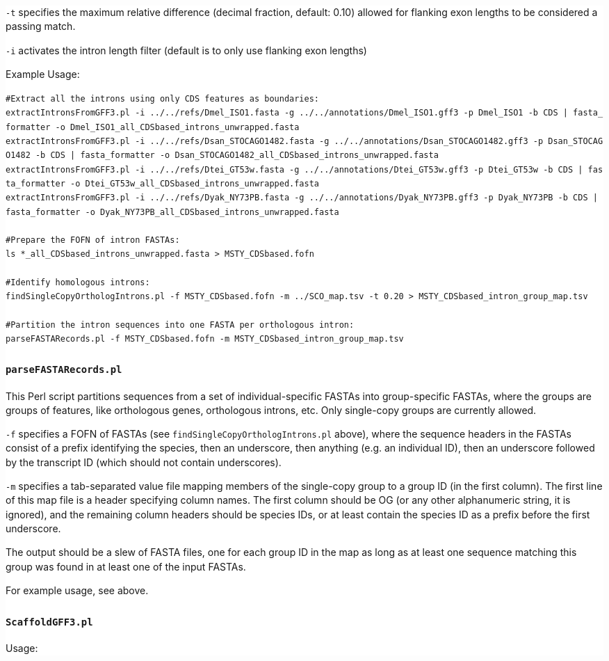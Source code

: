 `-t` specifies the maximum relative difference (decimal fraction, default: 0.10) allowed for flanking exon lengths to be considered a passing match.

`-i` activates the intron length filter (default is to only use flanking exon lengths)

Example Usage:

```
#Extract all the introns using only CDS features as boundaries:
extractIntronsFromGFF3.pl -i ../../refs/Dmel_ISO1.fasta -g ../../annotations/Dmel_ISO1.gff3 -p Dmel_ISO1 -b CDS | fasta_formatter -o Dmel_ISO1_all_CDSbased_introns_unwrapped.fasta
extractIntronsFromGFF3.pl -i ../../refs/Dsan_STOCAGO1482.fasta -g ../../annotations/Dsan_STOCAGO1482.gff3 -p Dsan_STOCAGO1482 -b CDS | fasta_formatter -o Dsan_STOCAGO1482_all_CDSbased_introns_unwrapped.fasta
extractIntronsFromGFF3.pl -i ../../refs/Dtei_GT53w.fasta -g ../../annotations/Dtei_GT53w.gff3 -p Dtei_GT53w -b CDS | fasta_formatter -o Dtei_GT53w_all_CDSbased_introns_unwrapped.fasta
extractIntronsFromGFF3.pl -i ../../refs/Dyak_NY73PB.fasta -g ../../annotations/Dyak_NY73PB.gff3 -p Dyak_NY73PB -b CDS | fasta_formatter -o Dyak_NY73PB_all_CDSbased_introns_unwrapped.fasta

#Prepare the FOFN of intron FASTAs:
ls *_all_CDSbased_introns_unwrapped.fasta > MSTY_CDSbased.fofn

#Identify homologous introns:
findSingleCopyOrthologIntrons.pl -f MSTY_CDSbased.fofn -m ../SCO_map.tsv -t 0.20 > MSTY_CDSbased_intron_group_map.tsv

#Partition the intron sequences into one FASTA per orthologous intron:
parseFASTARecords.pl -f MSTY_CDSbased.fofn -m MSTY_CDSbased_intron_group_map.tsv
```

### `parseFASTARecords.pl`

This Perl script partitions sequences from a set of individual-specific FASTAs into group-specific FASTAs, where the groups are groups of features, like orthologous genes, orthologous introns, etc. Only single-copy groups are currently allowed.

`-f` specifies a FOFN of FASTAs (see `findSingleCopyOrthologIntrons.pl` above), where the sequence headers in the FASTAs consist of a prefix identifying the species, then an underscore, then anything (e.g. an individual ID), then an underscore followed by the transcript ID (which should not contain underscores).

`-m` specifies a tab-separated value file mapping members of the single-copy group to a group ID (in the first column). The first line of this map file is a header specifying column names. The first column should be OG (or any other alphanumeric string, it is ignored), and the remaining column headers should be species IDs, or at least contain the species ID as a prefix before the first underscore.

The output should be a slew of FASTA files, one for each group ID in the map as long as at least one sequence matching this group was found in at least one of the input FASTAs.

For example usage, see above.

### `ScaffoldGFF3.pl`

Usage:
